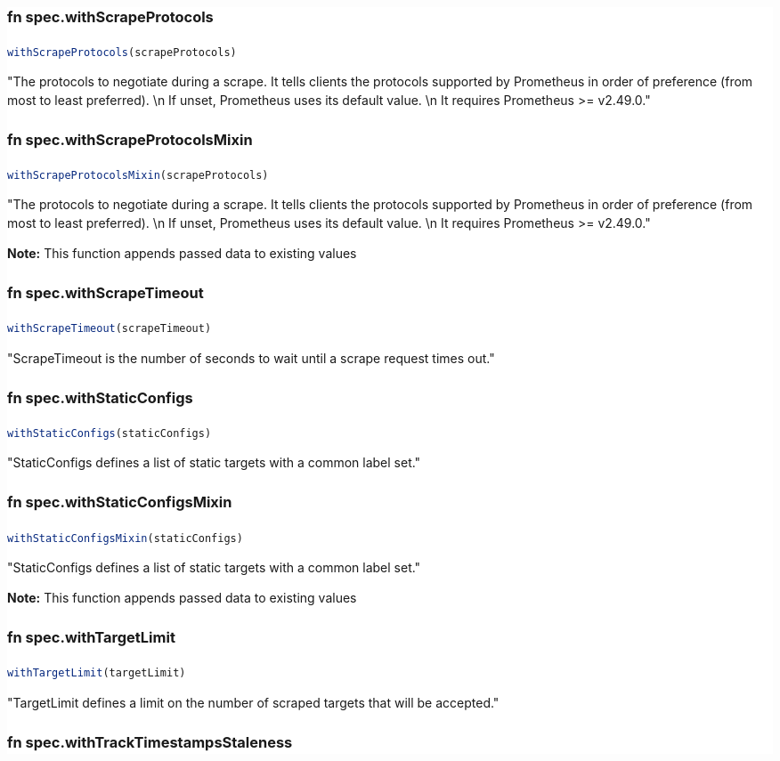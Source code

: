 ### fn spec.withScrapeProtocols

```ts
withScrapeProtocols(scrapeProtocols)
```

"The protocols to negotiate during a scrape. It tells clients the protocols supported by Prometheus in order of preference (from most to least preferred). \n If unset, Prometheus uses its default value. \n It requires Prometheus >= v2.49.0."

### fn spec.withScrapeProtocolsMixin

```ts
withScrapeProtocolsMixin(scrapeProtocols)
```

"The protocols to negotiate during a scrape. It tells clients the protocols supported by Prometheus in order of preference (from most to least preferred). \n If unset, Prometheus uses its default value. \n It requires Prometheus >= v2.49.0."

**Note:** This function appends passed data to existing values

### fn spec.withScrapeTimeout

```ts
withScrapeTimeout(scrapeTimeout)
```

"ScrapeTimeout is the number of seconds to wait until a scrape request times out."

### fn spec.withStaticConfigs

```ts
withStaticConfigs(staticConfigs)
```

"StaticConfigs defines a list of static targets with a common label set."

### fn spec.withStaticConfigsMixin

```ts
withStaticConfigsMixin(staticConfigs)
```

"StaticConfigs defines a list of static targets with a common label set."

**Note:** This function appends passed data to existing values

### fn spec.withTargetLimit

```ts
withTargetLimit(targetLimit)
```

"TargetLimit defines a limit on the number of scraped targets that will be accepted."

### fn spec.withTrackTimestampsStaleness
